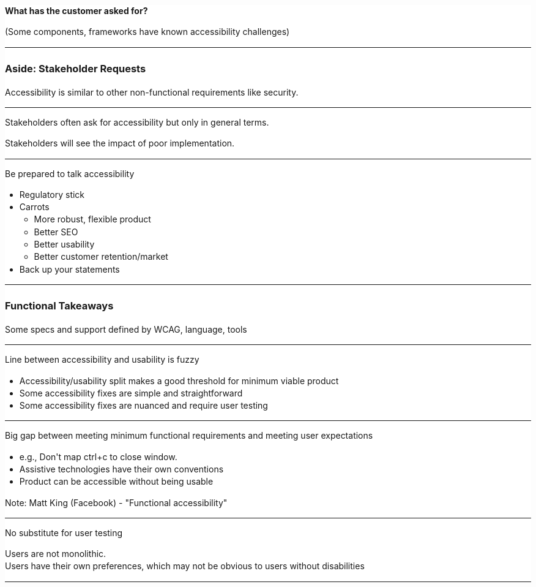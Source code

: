 
**What has the customer asked for?**

(Some components, frameworks have known accessibility challenges)

---

### Aside: Stakeholder Requests

Accessibility is similar to other non-functional requirements like security.

---

Stakeholders often ask for accessibility but only in general terms.

Stakeholders will see the impact of poor implementation.

---

Be prepared to talk accessibility

* Regulatory stick
* Carrots
    * More robust, flexible product
    * Better SEO
    * Better usability
    * Better customer retention/market
* Back up your statements

---

### Functional Takeaways

Some specs and support defined by WCAG, language, tools

---

Line between accessibility and usability is fuzzy

* Accessibility/usability split makes a good threshold for minimum viable product
* Some accessibility fixes are simple and straightforward
* Some accessibility fixes are nuanced and require user testing

---

Big gap between meeting minimum functional requirements and meeting user expectations

* e.g., Don't map ctrl+c to close window.
* Assistive technologies have their own conventions
* Product can be accessible without being usable

Note: Matt King (Facebook) - "Functional accessibility"

---

No substitute for user testing

Users are not monolithic.  
Users have their own preferences, which may not be obvious to users without disabilities

---